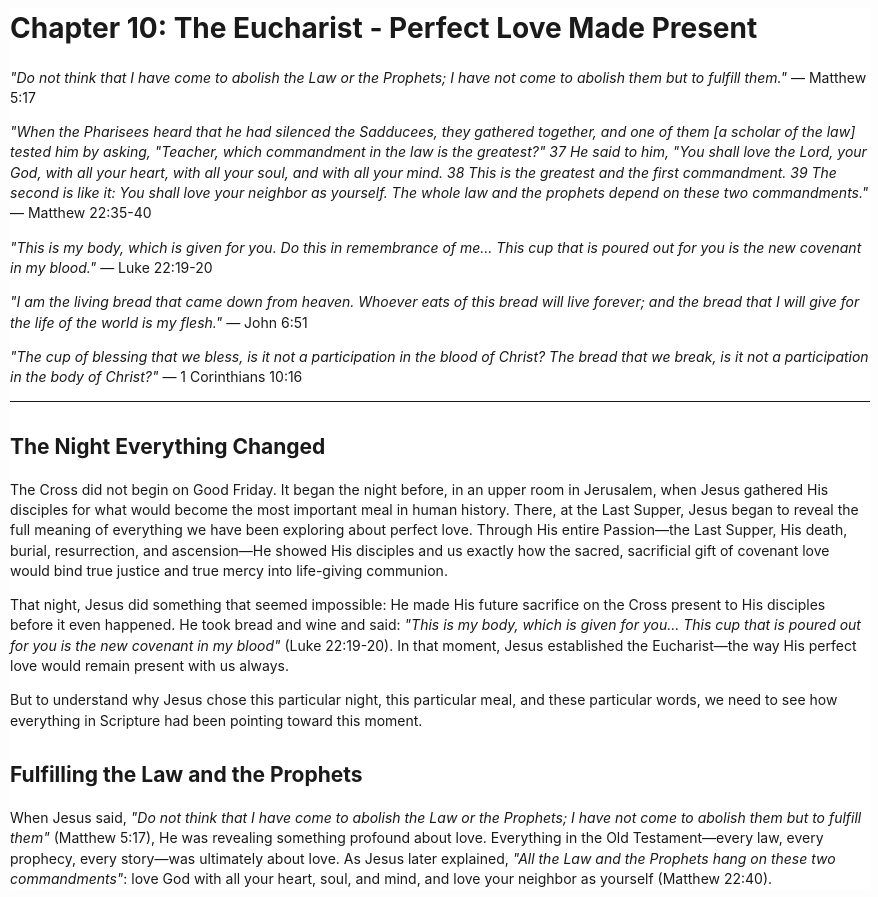 # Chapter 10: The Eucharist - Perfect Love Made Present

*"Do not think that I have come to abolish the Law or the Prophets; I have not come to abolish them but to fulfill them."*
— Matthew 5:17

*"When the Pharisees heard that he had silenced the Sadducees, they gathered together, and one of them [a scholar of the law] tested him by asking, "Teacher, which commandment in the law is the greatest?" 37 He said to him, "You shall love the Lord, your God, with all your heart, with all your soul, and with all your mind. 38 This is the greatest and the first commandment. 39 The second is like it: You shall love your neighbor as yourself. The whole law and the prophets depend on these two commandments."*
— Matthew 22:35-40

*"This is my body, which is given for you. Do this in remembrance of me... This cup that is poured out for you is the new covenant in my blood."*
— Luke 22:19-20

*"I am the living bread that came down from heaven. Whoever eats of this bread will live forever; and the bread that I will give for the life of the world is my flesh."*
— John 6:51

*"The cup of blessing that we bless, is it not a participation in the blood of Christ? The bread that we break, is it not a participation in the body of Christ?"*
— 1 Corinthians 10:16

---

## The Night Everything Changed

The Cross did not begin on Good Friday. It began the night before, in an upper room in Jerusalem, when Jesus gathered His disciples for what would become the most important meal in human history. There, at the Last Supper, Jesus began to reveal the full meaning of everything we have been exploring about perfect love. Through His entire Passion—the Last Supper, His death, burial, resurrection, and ascension—He showed His disciples and us exactly how the sacred, sacrificial gift of covenant love would bind true justice and true mercy into life-giving communion.

That night, Jesus did something that seemed impossible: He made His future sacrifice on the Cross present to His disciples before it even happened. He took bread and wine and said: *"This is my body, which is given for you... This cup that is poured out for you is the new covenant in my blood"* (Luke 22:19-20). In that moment, Jesus established the Eucharist—the way His perfect love would remain present with us always.

But to understand why Jesus chose this particular night, this particular meal, and these particular words, we need to see how everything in Scripture had been pointing toward this moment.

## Fulfilling the Law and the Prophets

When Jesus said, *"Do not think that I have come to abolish the Law or the Prophets; I have not come to abolish them but to fulfill them"* (Matthew 5:17), He was revealing something profound about love. Everything in the Old Testament—every law, every prophecy, every story—was ultimately about love. As Jesus later explained, *"All the Law and the Prophets hang on these two commandments"*: love God with all your heart, soul, and mind, and love your neighbor as yourself (Matthew 22:40).
